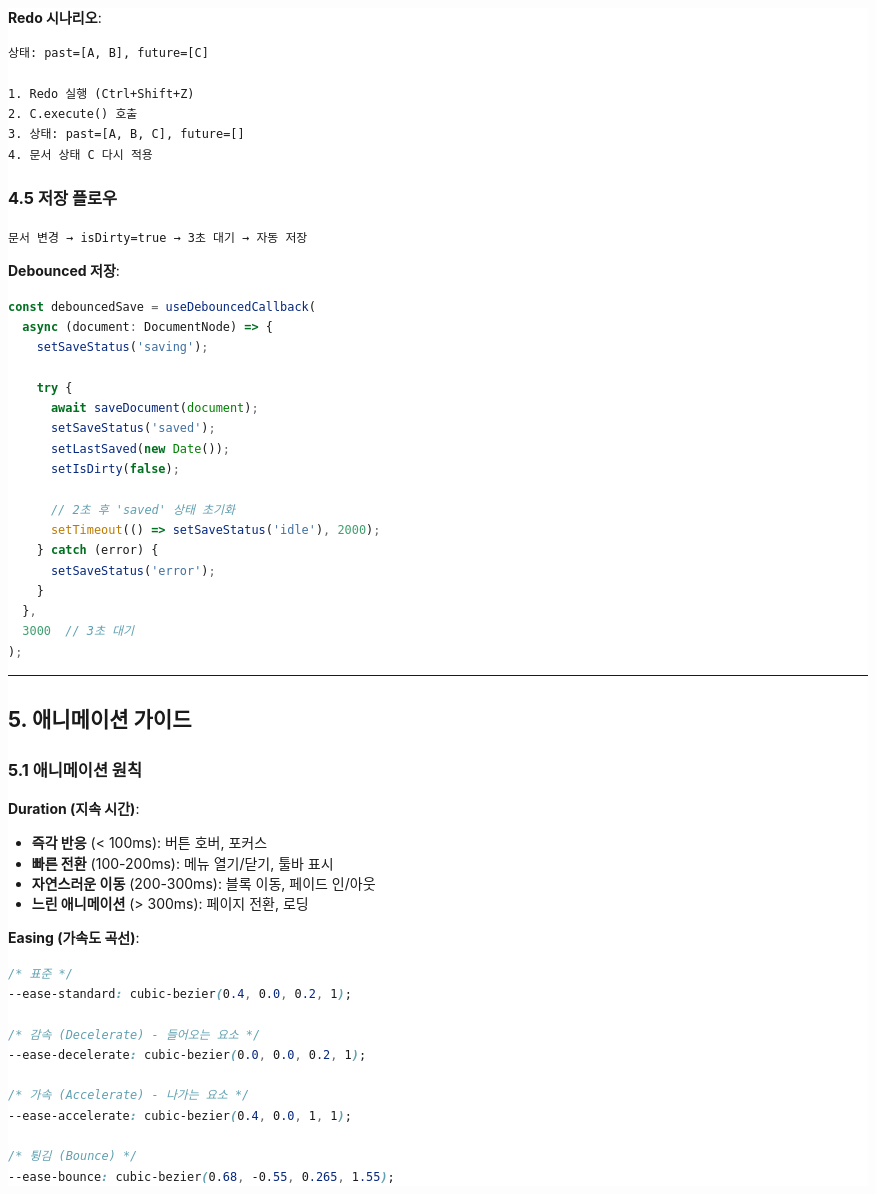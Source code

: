 **Redo 시나리오**:
```
상태: past=[A, B], future=[C]

1. Redo 실행 (Ctrl+Shift+Z)
2. C.execute() 호출
3. 상태: past=[A, B, C], future=[]
4. 문서 상태 C 다시 적용
```

### 4.5 저장 플로우

```
문서 변경 → isDirty=true → 3초 대기 → 자동 저장
```

**Debounced 저장**:
```typescript
const debouncedSave = useDebouncedCallback(
  async (document: DocumentNode) => {
    setSaveStatus('saving');
    
    try {
      await saveDocument(document);
      setSaveStatus('saved');
      setLastSaved(new Date());
      setIsDirty(false);
      
      // 2초 후 'saved' 상태 초기화
      setTimeout(() => setSaveStatus('idle'), 2000);
    } catch (error) {
      setSaveStatus('error');
    }
  },
  3000  // 3초 대기
);
```

---

## 5. 애니메이션 가이드

### 5.1 애니메이션 원칙

**Duration (지속 시간)**:
- **즉각 반응** (< 100ms): 버튼 호버, 포커스
- **빠른 전환** (100-200ms): 메뉴 열기/닫기, 툴바 표시
- **자연스러운 이동** (200-300ms): 블록 이동, 페이드 인/아웃
- **느린 애니메이션** (> 300ms): 페이지 전환, 로딩

**Easing (가속도 곡선)**:
```css
/* 표준 */
--ease-standard: cubic-bezier(0.4, 0.0, 0.2, 1);

/* 감속 (Decelerate) - 들어오는 요소 */
--ease-decelerate: cubic-bezier(0.0, 0.0, 0.2, 1);

/* 가속 (Accelerate) - 나가는 요소 */
--ease-accelerate: cubic-bezier(0.4, 0.0, 1, 1);

/* 튕김 (Bounce) */
--ease-bounce: cubic-bezier(0.68, -0.55, 0.265, 1.55);
```
